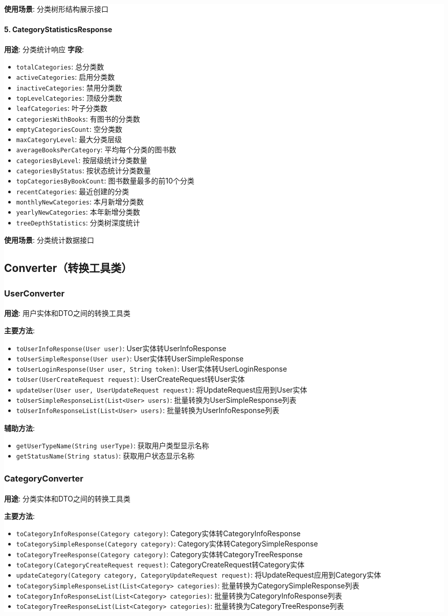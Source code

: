 **使用场景**: 分类树形结构展示接口

#### 5. CategoryStatisticsResponse
**用途**: 分类统计响应
**字段**:
- `totalCategories`: 总分类数
- `activeCategories`: 启用分类数
- `inactiveCategories`: 禁用分类数
- `topLevelCategories`: 顶级分类数
- `leafCategories`: 叶子分类数
- `categoriesWithBooks`: 有图书的分类数
- `emptyCategoriesCount`: 空分类数
- `maxCategoryLevel`: 最大分类层级
- `averageBooksPerCategory`: 平均每个分类的图书数
- `categoriesByLevel`: 按层级统计分类数量
- `categoriesByStatus`: 按状态统计分类数量
- `topCategoriesByBookCount`: 图书数量最多的前10个分类
- `recentCategories`: 最近创建的分类
- `monthlyNewCategories`: 本月新增分类数
- `yearlyNewCategories`: 本年新增分类数
- `treeDepthStatistics`: 分类树深度统计

**使用场景**: 分类统计数据接口

## Converter（转换工具类）

### UserConverter
**用途**: 用户实体和DTO之间的转换工具类

**主要方法**:
- `toUserInfoResponse(User user)`: User实体转UserInfoResponse
- `toUserSimpleResponse(User user)`: User实体转UserSimpleResponse
- `toUserLoginResponse(User user, String token)`: User实体转UserLoginResponse
- `toUser(UserCreateRequest request)`: UserCreateRequest转User实体
- `updateUser(User user, UserUpdateRequest request)`: 将UpdateRequest应用到User实体
- `toUserSimpleResponseList(List<User> users)`: 批量转换为UserSimpleResponse列表
- `toUserInfoResponseList(List<User> users)`: 批量转换为UserInfoResponse列表

**辅助方法**:
- `getUserTypeName(String userType)`: 获取用户类型显示名称
- `getStatusName(String status)`: 获取用户状态显示名称

### CategoryConverter
**用途**: 分类实体和DTO之间的转换工具类

**主要方法**:
- `toCategoryInfoResponse(Category category)`: Category实体转CategoryInfoResponse
- `toCategorySimpleResponse(Category category)`: Category实体转CategorySimpleResponse
- `toCategoryTreeResponse(Category category)`: Category实体转CategoryTreeResponse
- `toCategory(CategoryCreateRequest request)`: CategoryCreateRequest转Category实体
- `updateCategory(Category category, CategoryUpdateRequest request)`: 将UpdateRequest应用到Category实体
- `toCategorySimpleResponseList(List<Category> categories)`: 批量转换为CategorySimpleResponse列表
- `toCategoryInfoResponseList(List<Category> categories)`: 批量转换为CategoryInfoResponse列表
- `toCategoryTreeResponseList(List<Category> categories)`: 批量转换为CategoryTreeResponse列表
